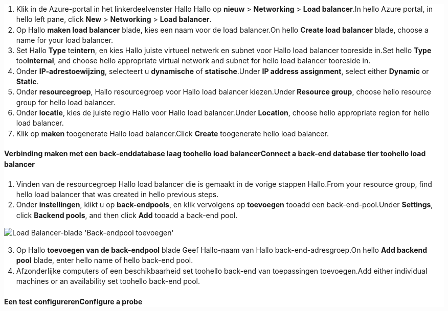 1. <span data-ttu-id="ff87e-227">Klik in de Azure-portal in het linkerdeelvenster Hallo Hallo op **nieuw** > **Networking** > **Load balancer**.</span><span class="sxs-lookup"><span data-stu-id="ff87e-227">In hello Azure portal, in hello left pane, click **New** > **Networking** > **Load balancer**.</span></span>
2. <span data-ttu-id="ff87e-228">Op Hallo **maken load balancer** blade, kies een naam voor de load balancer.</span><span class="sxs-lookup"><span data-stu-id="ff87e-228">On hello **Create load balancer** blade, choose a name for your load balancer.</span></span>
3. <span data-ttu-id="ff87e-229">Set Hallo **Type** te**intern**, en kies Hallo juiste virtueel netwerk en subnet voor Hallo load balancer tooreside in.</span><span class="sxs-lookup"><span data-stu-id="ff87e-229">Set hello **Type** too**Internal**, and choose hello appropriate virtual network and subnet for hello load balancer tooreside in.</span></span>
4. <span data-ttu-id="ff87e-230">Onder **IP-adrestoewijzing**, selecteert u **dynamische** of **statische**.</span><span class="sxs-lookup"><span data-stu-id="ff87e-230">Under **IP address assignment**, select either **Dynamic** or **Static**.</span></span>
5. <span data-ttu-id="ff87e-231">Onder **resourcegroep**, Hallo resourcegroep voor Hallo load balancer kiezen.</span><span class="sxs-lookup"><span data-stu-id="ff87e-231">Under **Resource group**, choose hello resource group for hello load balancer.</span></span>
6. <span data-ttu-id="ff87e-232">Onder **locatie**, kies de juiste regio Hallo voor Hallo load balancer.</span><span class="sxs-lookup"><span data-stu-id="ff87e-232">Under **Location**, choose hello appropriate region for hello load balancer.</span></span>
7. <span data-ttu-id="ff87e-233">Klik op **maken** toogenerate Hallo load balancer.</span><span class="sxs-lookup"><span data-stu-id="ff87e-233">Click **Create** toogenerate hello load balancer.</span></span>

#### <a name="connect-a-back-end-database-tier-toohello-load-balancer"></a><span data-ttu-id="ff87e-234">Verbinding maken met een back-enddatabase laag toohello load balancer</span><span class="sxs-lookup"><span data-stu-id="ff87e-234">Connect a back-end database tier toohello load balancer</span></span>

1. <span data-ttu-id="ff87e-235">Vinden van de resourcegroep Hallo load balancer die is gemaakt in de vorige stappen Hallo.</span><span class="sxs-lookup"><span data-stu-id="ff87e-235">From your resource group, find hello load balancer that was created in hello previous steps.</span></span>
2. <span data-ttu-id="ff87e-236">Onder **instellingen**, klikt u op **back-endpools**, en klik vervolgens op **toevoegen** tooadd een back-end-pool.</span><span class="sxs-lookup"><span data-stu-id="ff87e-236">Under **Settings**, click **Backend pools**, and then click **Add** tooadd a back-end pool.</span></span>

  ![Load Balancer-blade 'Back-endpool toevoegen'](./media/traffic-manager-load-balancing-azure/s4-ilb-add-bepool.png)

3. <span data-ttu-id="ff87e-238">Op Hallo **toevoegen van de back-endpool** blade Geef Hallo-naam van Hallo back-end-adresgroep.</span><span class="sxs-lookup"><span data-stu-id="ff87e-238">On hello **Add backend pool** blade, enter hello name of hello back-end pool.</span></span>
4. <span data-ttu-id="ff87e-239">Afzonderlijke computers of een beschikbaarheid set toohello back-end van toepassingen toevoegen.</span><span class="sxs-lookup"><span data-stu-id="ff87e-239">Add either individual machines or an availability set toohello back-end pool.</span></span>

#### <a name="configure-a-probe"></a><span data-ttu-id="ff87e-240">Een test configureren</span><span class="sxs-lookup"><span data-stu-id="ff87e-240">Configure a probe</span></span>
